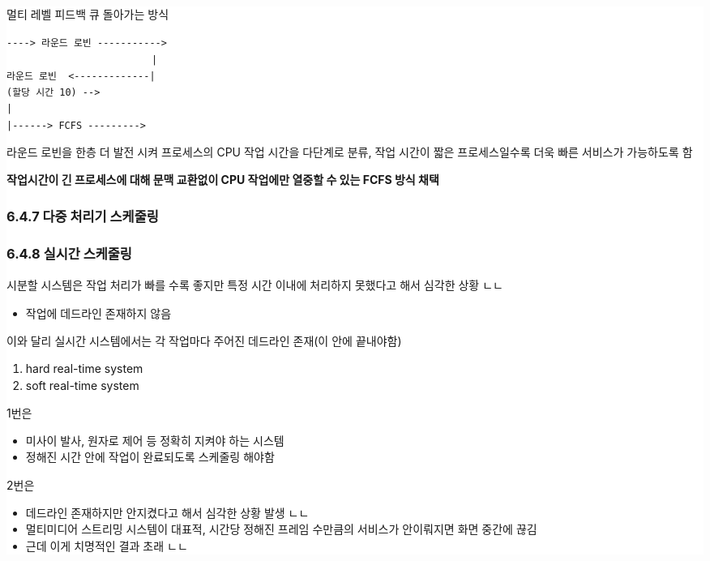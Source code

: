 멀티 레벨 피드백 큐 돌아가는 방식

```
----> 라운드 로빈 ----------->
                         |
라운드 로빈  <-------------|
(할당 시간 10) -->
|
|------> FCFS --------->
```

라운드 로빈을 한층 더 발전 시켜 프로세스의 CPU 작업 시간을 다단계로 분류,
작업 시간이 짧은 프로세스일수록 더욱 빠른 서비스가 가능하도록 함

__작업시간이 긴 프로세스에 대해 문맥 교환없이 CPU 작업에만 열중할 수 있는 FCFS 방식 채택__

### 6.4.7 다중 처리기 스케줄링

### 6.4.8 실시간 스케줄링

시분할 시스템은 작업 처리가 빠를 수록 좋지만 특정 시간 이내에 처리하지 못했다고 해서 심각한 상황 ㄴㄴ
- 작업에 데드라인 존재하지 않음

이와 달리 실시간 시스템에서는 각 작업마다 주어진 데드라인 존재(이 안에 끝내야함)

1. hard real-time system
2. soft real-time system

1번은
- 미사이 발사, 원자로 제어 등 정확히 지켜야 하는 시스템
- 정해진 시간 안에 작업이 완료되도록 스케줄링 해야함

2번은
- 데드라인 존재하지만 안지켰다고 해서 심각한 상황 발생 ㄴㄴ
- 멀티미디어 스트리밍 시스템이 대표적, 시간당 정해진 프레임 수만큼의 서비스가 안이뤄지면 화면 중간에 끊김
- 근데 이게 치명적인 결과 초래 ㄴㄴ


